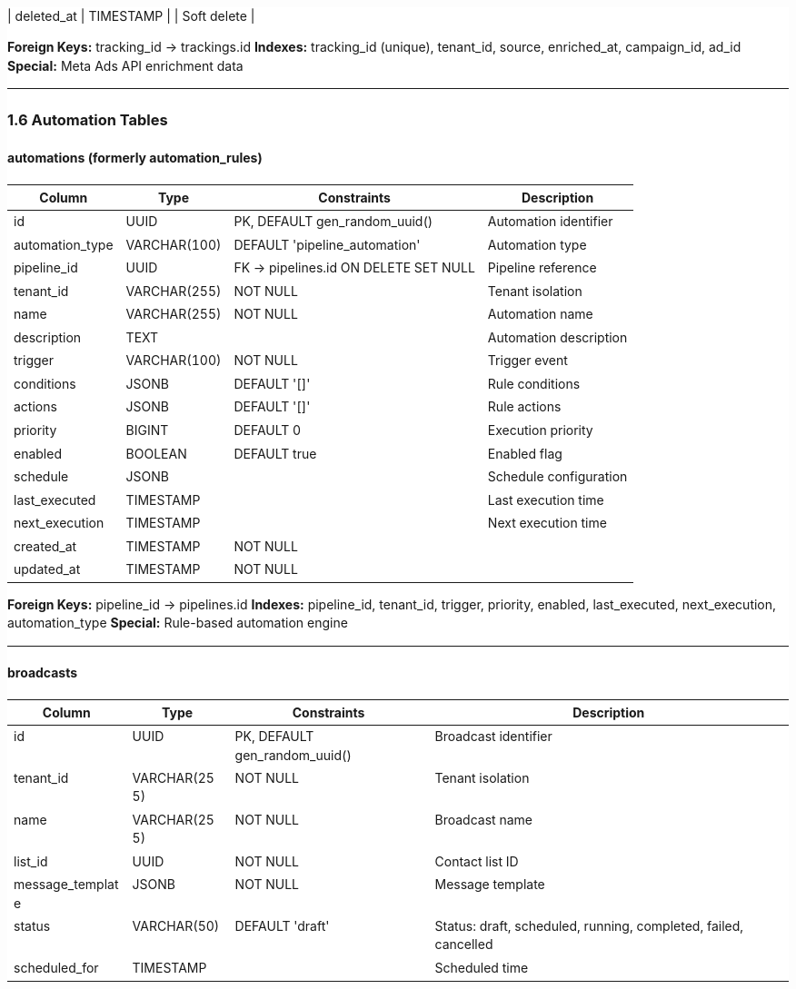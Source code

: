 | deleted_at | TIMESTAMP | | Soft delete |

**Foreign Keys:** tracking_id → trackings.id
**Indexes:** tracking_id (unique), tenant_id, source, enriched_at, campaign_id, ad_id
**Special:** Meta Ads API enrichment data

---

### 1.6 Automation Tables

#### **automations** (formerly automation_rules)
| Column | Type | Constraints | Description |
|--------|------|-------------|-------------|
| id | UUID | PK, DEFAULT gen_random_uuid() | Automation identifier |
| automation_type | VARCHAR(100) | DEFAULT 'pipeline_automation' | Automation type |
| pipeline_id | UUID | FK → pipelines.id ON DELETE SET NULL | Pipeline reference |
| tenant_id | VARCHAR(255) | NOT NULL | Tenant isolation |
| name | VARCHAR(255) | NOT NULL | Automation name |
| description | TEXT | | Automation description |
| trigger | VARCHAR(100) | NOT NULL | Trigger event |
| conditions | JSONB | DEFAULT '[]' | Rule conditions |
| actions | JSONB | DEFAULT '[]' | Rule actions |
| priority | BIGINT | DEFAULT 0 | Execution priority |
| enabled | BOOLEAN | DEFAULT true | Enabled flag |
| schedule | JSONB | | Schedule configuration |
| last_executed | TIMESTAMP | | Last execution time |
| next_execution | TIMESTAMP | | Next execution time |
| created_at | TIMESTAMP | NOT NULL | |
| updated_at | TIMESTAMP | NOT NULL | |

**Foreign Keys:** pipeline_id → pipelines.id
**Indexes:** pipeline_id, tenant_id, trigger, priority, enabled, last_executed, next_execution, automation_type
**Special:** Rule-based automation engine

---

#### **broadcasts**
| Column | Type | Constraints | Description |
|--------|------|-------------|-------------|
| id | UUID | PK, DEFAULT gen_random_uuid() | Broadcast identifier |
| tenant_id | VARCHAR(255) | NOT NULL | Tenant isolation |
| name | VARCHAR(255) | NOT NULL | Broadcast name |
| list_id | UUID | NOT NULL | Contact list ID |
| message_template | JSONB | NOT NULL | Message template |
| status | VARCHAR(50) | DEFAULT 'draft' | Status: draft, scheduled, running, completed, failed, cancelled |
| scheduled_for | TIMESTAMP | | Scheduled time |
